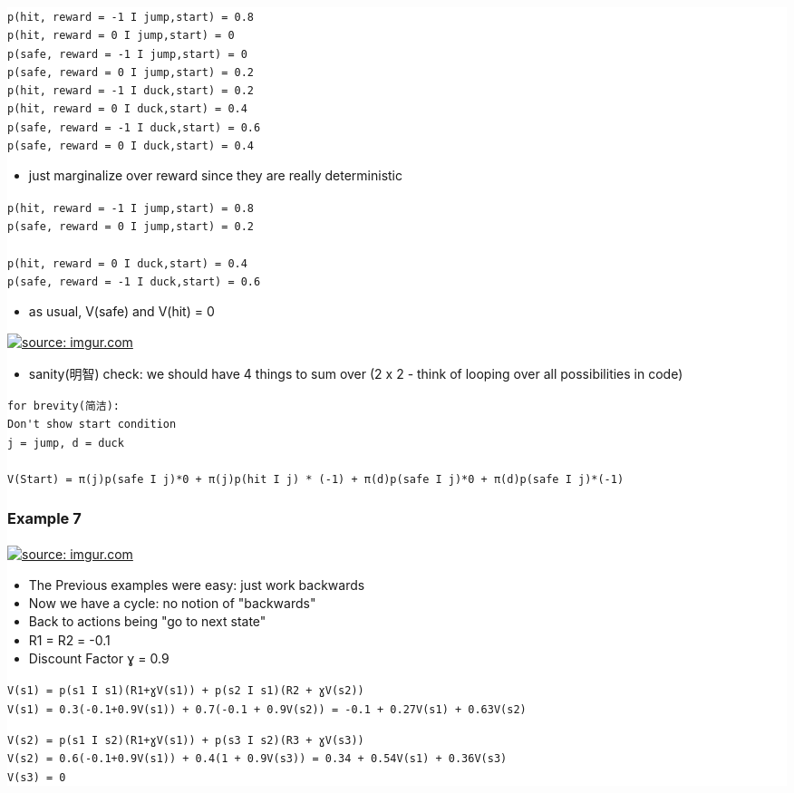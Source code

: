 ```
p(hit, reward = -1 I jump,start) = 0.8
p(hit, reward = 0 I jump,start) = 0
p(safe, reward = -1 I jump,start) = 0
p(safe, reward = 0 I jump,start) = 0.2
p(hit, reward = -1 I duck,start) = 0.2
p(hit, reward = 0 I duck,start) = 0.4
p(safe, reward = -1 I duck,start) = 0.6
p(safe, reward = 0 I duck,start) = 0.4
```

- just marginalize over reward since they are really deterministic

```
p(hit, reward = -1 I jump,start) = 0.8
p(safe, reward = 0 I jump,start) = 0.2

p(hit, reward = 0 I duck,start) = 0.4
p(safe, reward = -1 I duck,start) = 0.6
```

- as usual, V(safe) and V(hit) = 0

<a href="https://postimg.cc/DJwFR6gN"><img src="https://i.postimg.cc/2646bXBC/41231231231.png" width="500px" title="source: imgur.com" /></a>

- sanity(明智) check: we should have 4 things to sum over (2 x 2 - think of looping over all possibilities in code)

```
for brevity(简洁):
Don't show start condition
j = jump, d = duck

V(Start) = π(j)p(safe I j)*0 + π(j)p(hit I j) * (-1) + π(d)p(safe I j)*0 + π(d)p(safe I j)*(-1)
```

### Example 7
<a href="https://postimg.cc/VdKYB3WC"><img src="https://i.postimg.cc/y8HkBKJv/41241231231.png" width="500px" title="source: imgur.com" /></a>
- The Previous examples were easy: just work backwards
- Now we have a cycle: no notion of "backwards"
- Back to actions being "go to next state"
- R1 = R2 = -0.1
- Discount Factor ɣ = 0.9

```
V(s1) = p(s1 I s1)(R1+ɣV(s1)) + p(s2 I s1)(R2 + ɣV(s2))
V(s1) = 0.3(-0.1+0.9V(s1)) + 0.7(-0.1 + 0.9V(s2)) = -0.1 + 0.27V(s1) + 0.63V(s2)
```

```
V(s2) = p(s1 I s2)(R1+ɣV(s1)) + p(s3 I s2)(R3 + ɣV(s3))
V(s2) = 0.6(-0.1+0.9V(s1)) + 0.4(1 + 0.9V(s3)) = 0.34 + 0.54V(s1) + 0.36V(s3)
V(s3) = 0
```

